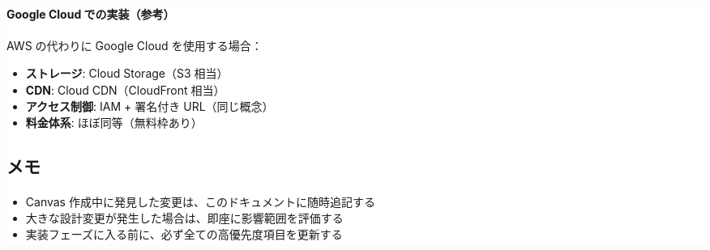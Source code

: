 #### Google Cloud での実装（参考）

AWS の代わりに Google Cloud を使用する場合：

- **ストレージ**: Cloud Storage（S3 相当）
- **CDN**: Cloud CDN（CloudFront 相当）
- **アクセス制御**: IAM + 署名付き URL（同じ概念）
- **料金体系**: ほぼ同等（無料枠あり）

## メモ

- Canvas 作成中に発見した変更は、このドキュメントに随時追記する
- 大きな設計変更が発生した場合は、即座に影響範囲を評価する
- 実装フェーズに入る前に、必ず全ての高優先度項目を更新する
